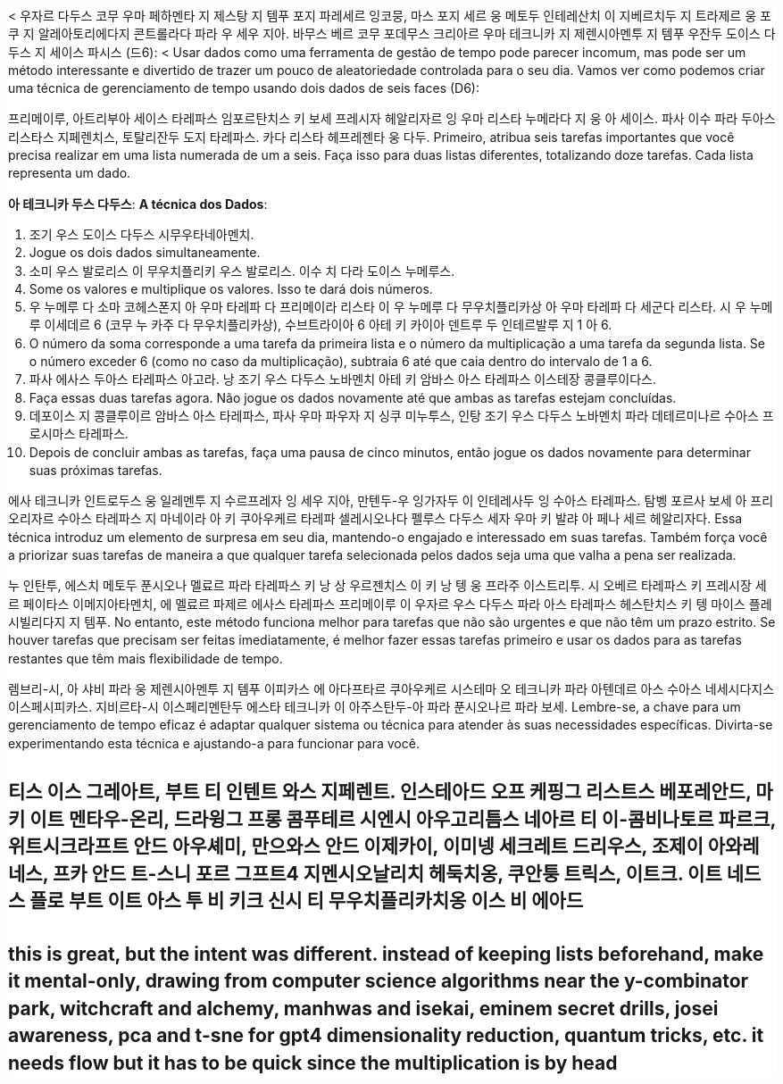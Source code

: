 < 우자르 다두스 코무 우마 페하멘타 지 제스탕 지 템푸 포지 파레세르 잉코뭉, 마스 포지 세르 웅 메토두 인테레산치 이 지베르치두 지 트라제르 웅 포쿠 지 알레아토리에다지 콘트롤라다 파라 우 세우 지아. 바무스 베르 코무 포데무스 크리아르 우마 테크니카 지 제렌시아멘투 지 템푸 우잔두 도이스 다두스 지 세이스 파시스 (드6):
< Usar dados como uma ferramenta de gestão de tempo pode parecer incomum, mas pode ser um método interessante e divertido de trazer um pouco de aleatoriedade controlada para o seu dia. Vamos ver como podemos criar uma técnica de gerenciamento de tempo usando dois dados de seis faces (D6):

프리메이루, 아트리부아 세이스 타레파스 임포르탄치스 키 보세 프레시자 헤알리자르 잉 우마 리스타 누메라다 지 웅 아 세이스. 파사 이수 파라 두아스 리스타스 지페렌치스, 토탈리잔두 도지 타레파스. 카다 리스타 헤프레젠타 웅 다두.
Primeiro, atribua seis tarefas importantes que você precisa realizar em uma lista numerada de um a seis. Faça isso para duas listas diferentes, totalizando doze tarefas. Cada lista representa um dado.

**아 테크니카 두스 다두스**:
**A técnica dos Dados**:

1. 조기 우스 도이스 다두스 시무우타네아멘치.
1. Jogue os dois dados simultaneamente.
2. 소미 우스 발로리스 이 무우치플리키 우스 발로리스. 이수 치 다라 도이스 누메루스.
2. Some os valores e multiplique os valores. Isso te dará dois números.
3. 우 누메루 다 소마 코헤스폰지 아 우마 타레파 다 프리메이라 리스타 이 우 누메루 다 무우치플리카상 아 우마 타레파 다 세군다 리스타. 시 우 누메루 이세데르 6 (코무 누 카주 다 무우치플리카상), 수브트라이아 6 아테 키 카이아 덴트루 두 인테르발루 지 1 아 6.
3. O número da soma corresponde a uma tarefa da primeira lista e o número da multiplicação a uma tarefa da segunda lista. Se o número exceder 6 (como no caso da multiplicação), subtraia 6 até que caia dentro do intervalo de 1 a 6.
4. 파사 에사스 두아스 타레파스 아고라. 낭 조기 우스 다두스 노바멘치 아테 키 암바스 아스 타레파스 이스테장 콩클루이다스.
4. Faça essas duas tarefas agora. Não jogue os dados novamente até que ambas as tarefas estejam concluídas.
5. 데포이스 지 콩클루이르 암바스 아스 타레파스, 파사 우마 파우자 지 싱쿠 미누투스, 인탕 조기 우스 다두스 노바멘치 파라 데테르미나르 수아스 프로시마스 타레파스.
5. Depois de concluir ambas as tarefas, faça uma pausa de cinco minutos, então jogue os dados novamente para determinar suas próximas tarefas.

에사 테크니카 인트로두스 웅 일레멘투 지 수르프레자 잉 세우 지아, 만텐두-우 잉가자두 이 인테레사두 잉 수아스 타레파스. 탐벵 포르사 보세 아 프리오리자르 수아스 타레파스 지 마네이라 아 키 쿠아우케르 타레파 셀레시오나다 펠루스 다두스 세자 우마 키 발랴 아 페나 세르 헤알리자다.
Essa técnica introduz um elemento de surpresa em seu dia, mantendo-o engajado e interessado em suas tarefas. Também força você a priorizar suas tarefas de maneira a que qualquer tarefa selecionada pelos dados seja uma que valha a pena ser realizada.

누 인탄투, 에스치 메토두 푼시오나 멜료르 파라 타레파스 키 낭 상 우르젠치스 이 키 낭 텡 웅 프라주 이스트리투. 시 오베르 타레파스 키 프레시장 세르 페이타스 이메지아타멘치, 에 멜료르 파제르 에사스 타레파스 프리메이루 이 우자르 우스 다두스 파라 아스 타레파스 헤스탄치스 키 텡 마이스 플레시빌리다지 지 템푸.
No entanto, este método funciona melhor para tarefas que não são urgentes e que não têm um prazo estrito. Se houver tarefas que precisam ser feitas imediatamente, é melhor fazer essas tarefas primeiro e usar os dados para as tarefas restantes que têm mais flexibilidade de tempo.

렘브리-시, 아 샤비 파라 웅 제렌시아멘투 지 템푸 이피카스 에 아다프타르 쿠아우케르 시스테마 오 테크니카 파라 아텐데르 아스 수아스 네세시다지스 이스페시피카스. 지비르타-시 이스페리멘탄두 에스타 테크니카 이 아주스탄두-아 파라 푼시오나르 파라 보세.
Lembre-se, a chave para um gerenciamento de tempo eficaz é adaptar qualquer sistema ou técnica para atender às suas necessidades específicas. Divirta-se experimentando esta técnica e ajustando-a para funcionar para você.

## 티스 이스 그레아트, 부트 티 인텐트 와스 지페렌트. 인스테아드 오프 케핑그 리스트스 베포레안드, 마키 이트 멘타우-온리, 드라윙그 프롱 콤푸테르 시엔시 아우고리틈스 네아르 티 이-콤비나토르 파르크, 위트시크라프트 안드 아우셰미, 만으와스 안드 이제카이, 이미넹 세크레트 드리우스, 조제이 아와레네스, 프카 안드 트-스니 포르 그프트4 지멘시오날리치 헤둑치옹, 쿠안퉁 트릭스, 이트크. 이트 네드스 플로 부트 이트 아스 투 비 키크 신시 티 무우치플리카치옹 이스 비 에아드
## this is great, but the intent was different. instead of keeping lists beforehand, make it mental-only, drawing from computer science algorithms near the y-combinator park, witchcraft and alchemy, manhwas and isekai, eminem secret drills, josei awareness, pca and t-sne for gpt4 dimensionality reduction, quantum tricks, etc. it needs flow but it has to be quick since the multiplication is by head

